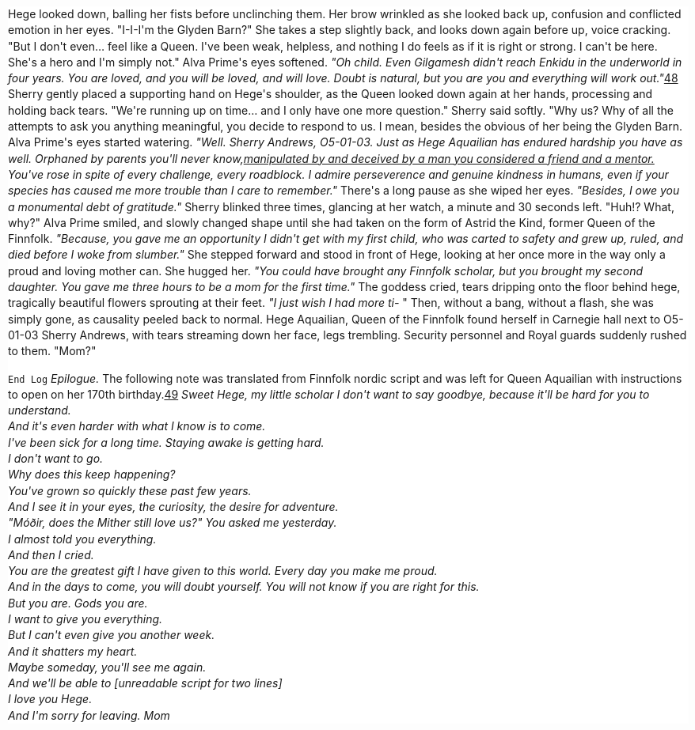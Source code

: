 Hege looked down, balling her fists before unclinching them. Her brow wrinkled as she looked back up, confusion and conflicted emotion in her eyes. "I-I-I'm the Glyden Barn?" She takes a step slightly back, and looks down again before up, voice cracking. "But I don't even… feel like a Queen. I've been weak, helpless, and nothing I do feels as if it is right or strong. I can't be here. She's a hero and I'm simply not."
Alva Prime's eyes softened. _"Oh child. Even Gilgamesh didn't reach Enkidu in the underworld in four years. You are loved, and you will be loved, and will love. Doubt is natural, but you are you and everything will work out."_[48](javascript:;)
Sherry gently placed a supporting hand on Hege's shoulder, as the Queen looked down again at her hands, processing and holding back tears.
"We're running up on time… and I only have one more question." Sherry said softly. "Why us? Why of all the attempts to ask you anything meaningful, you decide to respond to us. I mean, besides the obvious of her being the Glyden Barn.
Alva Prime's eyes started watering. _"Well. Sherry Andrews, O5-01-03. Just as Hege Aquailian has endured hardship you have as well. Orphaned by parents you'll never know,[manipulated by and deceived by a man you considered a friend and a mentor.](/all-in-all-you-re-just-a-nother-brick-in-the-wall) You've rose in spite of every challenge, every roadblock. I admire perseverence and genuine kindness in humans, even if your species has caused me more trouble than I care to remember."_
There's a long pause as she wiped her eyes. _"Besides, I owe you a monumental debt of gratitude."_
Sherry blinked three times, glancing at her watch, a minute and 30 seconds left. "Huh!? What, why?"
Alva Prime smiled, and slowly changed shape until she had taken on the form of Astrid the Kind, former Queen of the Finnfolk. _"Because, you gave me an opportunity I didn't get with my first child, who was carted to safety and grew up, ruled, and died before I woke from slumber."_ She stepped forward and stood in front of Hege, looking at her once more in the way only a proud and loving mother can. She hugged her.
_"You could have brought any Finnfolk scholar, but you brought my second daughter. You gave me three hours to be a mom for the first time."_ The goddess cried, tears dripping onto the floor behind hege, tragically beautiful flowers sprouting at their feet.
_"I just wish I had more ti-_ " Then, without a bang, without a flash, she was simply gone, as causality peeled back to normal.
Hege Aquailian, Queen of the Finnfolk found herself in Carnegie hall next to O5-01-03 Sherry Andrews, with tears streaming down her face, legs trembling. Security personnel and Royal guards suddenly rushed to them.
"Mom?"  
  
  
`End Log`
_Epilogue._
The following note was translated from Finnfolk nordic script and was left for Queen Aquailian with instructions to open on her 170th birthday.[49](javascript:;)
_Sweet Hege, my little scholar_
_I don't want to say goodbye, because it'll be hard for you to understand._  
_And it's even harder with what I know is to come._  
_I've been sick for a long time. Staying awake is getting hard._  
_I don't want to go._  
_Why does this keep happening?_  
_You've grown so quickly these past few years._  
_And I see it in your eyes, the curiosity, the desire for adventure._  
_"Móðir, does the Mither still love us?" You asked me yesterday._  
_I almost told you everything._  
_And then I cried._  
_You are the greatest gift I have given to this world. Every day you make me proud._  
_And in the days to come, you will doubt yourself. You will not know if you are right for this._  
_But you are. Gods you are._  
_I want to give you everything._  
_But I can't even give you another week._  
_And it shatters my heart._  
_Maybe someday, you'll see me again._  
_And we'll be able to [unreadable script for two lines]_  
_I love you Hege._  
_And I'm sorry for leaving._
_Mom_
  